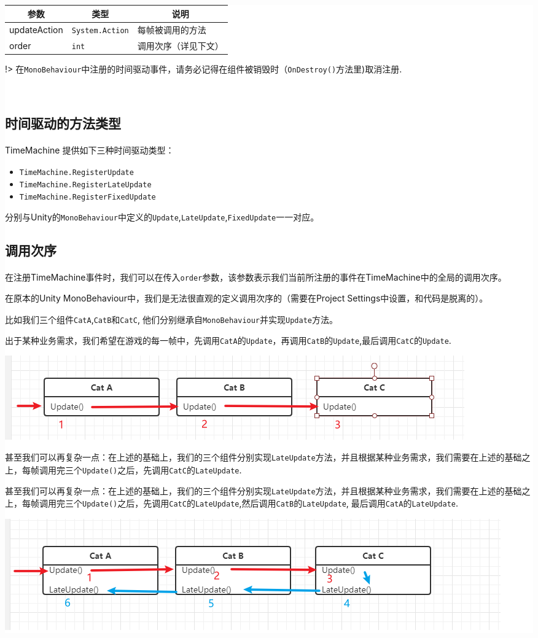 |参数 | 类型 |说明|
|-----|----|----|
|updateAction | `System.Action` | 每帧被调用的方法|
| order | `int` | 调用次序（详见下文）|

!> 在`MonoBehaviour`中注册的时间驱动事件，请务必记得在组件被销毁时（`OnDestroy()`方法里)取消注册.

<br>

## 时间驱动的方法类型

TimeMachine 提供如下三种时间驱动类型：

- `TimeMachine.RegisterUpdate`
- `TimeMachine.RegisterLateUpdate`
- `TimeMachine.RegisterFixedUpdate`

分别与Unity的`MonoBehaviour`中定义的`Update`,`LateUpdate`,`FixedUpdate`一一对应。


## 调用次序

在注册TimeMachine事件时，我们可以在传入`order`参数，该参数表示我们当前所注册的事件在TimeMachine中的全局的调用次序。

在原本的Unity MonoBehaviour中，我们是无法很直观的定义调用次序的（需要在Project Settings中设置，和代码是脱离的）。

比如我们三个组件`CatA`,`CatB`和`CatC`, 他们分别继承自`MonoBehaviour`并实现`Update`方法。

出于某种业务需求，我们希望在游戏的每一帧中，先调用`CatA`的`Update`，再调用`CatB`的`Update`,最后调用`CatC`的`Update`.

![1591548397316](timeMachine.assets/1591548397316.png)

甚至我们可以再复杂一点：在上述的基础上，我们的三个组件分别实现`LateUpdate`方法，并且根据某种业务需求，我们需要在上述的基础之上，每帧调用完三个`Update()`之后，先调用`CatC`的`LateUpdate`.


甚至我们可以再复杂一点：在上述的基础上，我们的三个组件分别实现`LateUpdate`方法，并且根据某种业务需求，我们需要在上述的基础之上，每帧调用完三个`Update()`之后，先调用`CatC`的`LateUpdate`,然后调用`CatB`的`LateUpdate`, 最后调用`CatA`的`LateUpdate`.

![1591548724649](timeMachine.assets/1591548724649.png)
